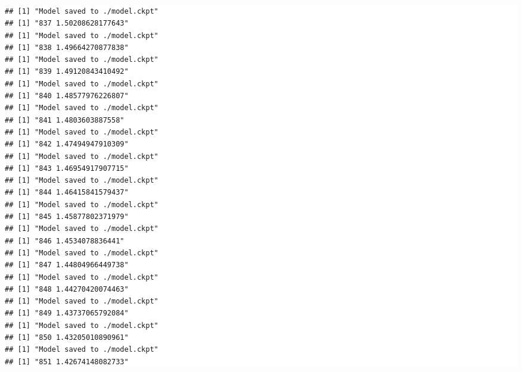     ## [1] "Model saved to ./model.ckpt"
    ## [1] "837 1.50208628177643"
    ## [1] "Model saved to ./model.ckpt"
    ## [1] "838 1.49664270877838"
    ## [1] "Model saved to ./model.ckpt"
    ## [1] "839 1.49120843410492"
    ## [1] "Model saved to ./model.ckpt"
    ## [1] "840 1.48577976226807"
    ## [1] "Model saved to ./model.ckpt"
    ## [1] "841 1.4803603887558"
    ## [1] "Model saved to ./model.ckpt"
    ## [1] "842 1.47494947910309"
    ## [1] "Model saved to ./model.ckpt"
    ## [1] "843 1.46954917907715"
    ## [1] "Model saved to ./model.ckpt"
    ## [1] "844 1.46415841579437"
    ## [1] "Model saved to ./model.ckpt"
    ## [1] "845 1.45877802371979"
    ## [1] "Model saved to ./model.ckpt"
    ## [1] "846 1.4534078836441"
    ## [1] "Model saved to ./model.ckpt"
    ## [1] "847 1.44804966449738"
    ## [1] "Model saved to ./model.ckpt"
    ## [1] "848 1.44270420074463"
    ## [1] "Model saved to ./model.ckpt"
    ## [1] "849 1.43737065792084"
    ## [1] "Model saved to ./model.ckpt"
    ## [1] "850 1.43205010890961"
    ## [1] "Model saved to ./model.ckpt"
    ## [1] "851 1.42674148082733"